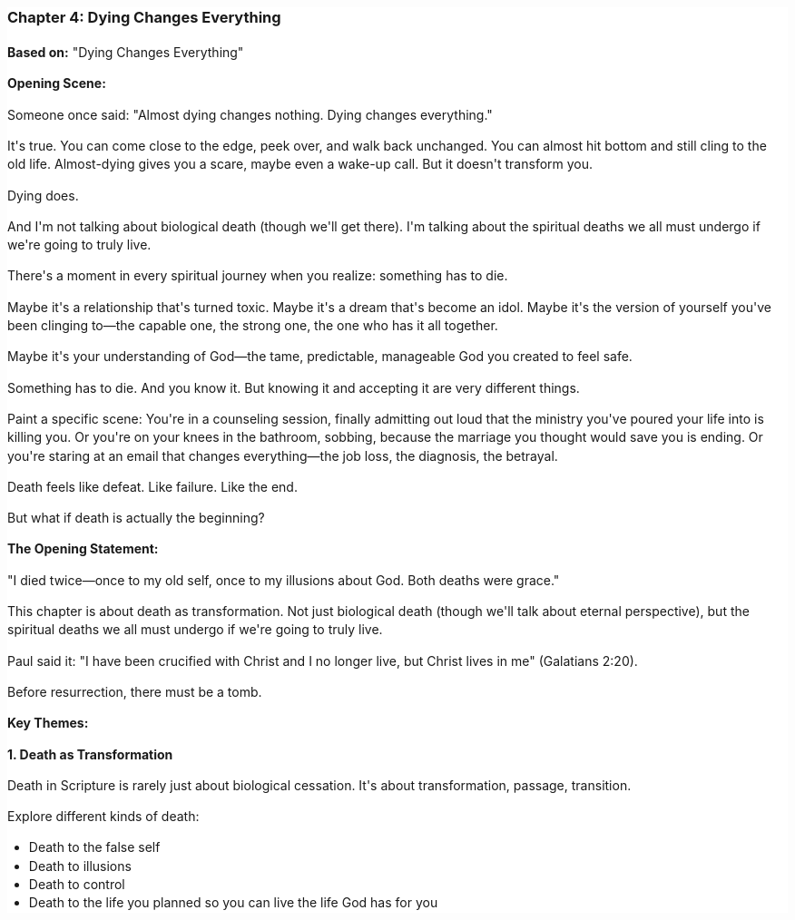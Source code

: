 ### Chapter 4: Dying Changes Everything
**Based on:** "Dying Changes Everything"

**Opening Scene:**

Someone once said: "Almost dying changes nothing. Dying changes everything."

It's true. You can come close to the edge, peek over, and walk back unchanged. You can almost hit bottom and still cling to the old life. Almost-dying gives you a scare, maybe even a wake-up call. But it doesn't transform you.

Dying does.

And I'm not talking about biological death (though we'll get there). I'm talking about the spiritual deaths we all must undergo if we're going to truly live.

There's a moment in every spiritual journey when you realize: something has to die.

Maybe it's a relationship that's turned toxic. Maybe it's a dream that's become an idol. Maybe it's the version of yourself you've been clinging to—the capable one, the strong one, the one who has it all together.

Maybe it's your understanding of God—the tame, predictable, manageable God you created to feel safe.

Something has to die. And you know it. But knowing it and accepting it are very different things.

Paint a specific scene: You're in a counseling session, finally admitting out loud that the ministry you've poured your life into is killing you. Or you're on your knees in the bathroom, sobbing, because the marriage you thought would save you is ending. Or you're staring at an email that changes everything—the job loss, the diagnosis, the betrayal.

Death feels like defeat. Like failure. Like the end.

But what if death is actually the beginning?

**The Opening Statement:**

"I died twice—once to my old self, once to my illusions about God. Both deaths were grace."

This chapter is about death as transformation. Not just biological death (though we'll talk about eternal perspective), but the spiritual deaths we all must undergo if we're going to truly live.

Paul said it: "I have been crucified with Christ and I no longer live, but Christ lives in me" (Galatians 2:20).

Before resurrection, there must be a tomb.

**Key Themes:**

**1. Death as Transformation**

Death in Scripture is rarely just about biological cessation. It's about transformation, passage, transition.

Explore different kinds of death:
- Death to the false self
- Death to illusions
- Death to control
- Death to the life you planned so you can live the life God has for you

